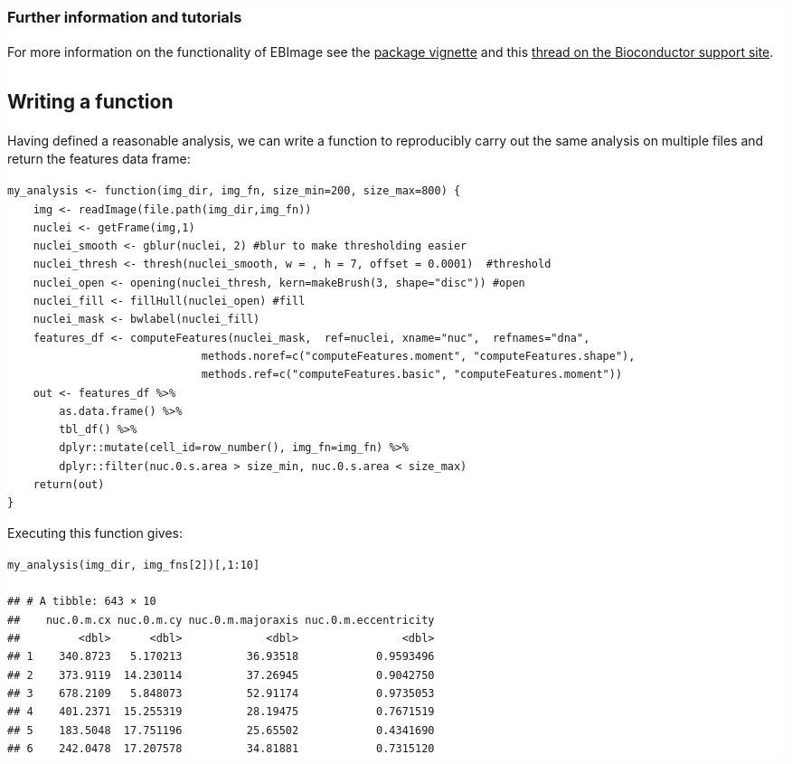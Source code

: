 ### Further information and tutorials

For more information on the functionality of EBImage see the [package
vignette](https://bioconductor.org/packages/release/bioc/vignettes/EBImage/inst/doc/EBImage-introduction.html)
and this [thread on the Bioconductor support
site](https://support.bioconductor.org/p/87408/).

Writing a function
------------------

Having defined a reasonable analysis, we can write a function to
reproducibly carry out the same analysis on multiple files and return
the features data frame:

    my_analysis <- function(img_dir, img_fn, size_min=200, size_max=800) {
        img <- readImage(file.path(img_dir,img_fn))
        nuclei <- getFrame(img,1)
        nuclei_smooth <- gblur(nuclei, 2) #blur to make thresholding easier
        nuclei_thresh <- thresh(nuclei_smooth, w = , h = 7, offset = 0.0001)  #threshold
        nuclei_open <- opening(nuclei_thresh, kern=makeBrush(3, shape="disc")) #open
        nuclei_fill <- fillHull(nuclei_open) #fill
        nuclei_mask <- bwlabel(nuclei_fill)
        features_df <- computeFeatures(nuclei_mask,  ref=nuclei, xname="nuc",  refnames="dna", 
                                  methods.noref=c("computeFeatures.moment", "computeFeatures.shape"),
                                  methods.ref=c("computeFeatures.basic", "computeFeatures.moment"))
        out <- features_df %>%
            as.data.frame() %>%
            tbl_df() %>%
            dplyr::mutate(cell_id=row_number(), img_fn=img_fn) %>%
            dplyr::filter(nuc.0.s.area > size_min, nuc.0.s.area < size_max)
        return(out)
    }

Executing this function gives:

    my_analysis(img_dir, img_fns[2])[,1:10]

    ## # A tibble: 643 × 10
    ##    nuc.0.m.cx nuc.0.m.cy nuc.0.m.majoraxis nuc.0.m.eccentricity
    ##         <dbl>      <dbl>             <dbl>                <dbl>
    ## 1    340.8723   5.170213          36.93518            0.9593496
    ## 2    373.9119  14.230114          37.26945            0.9042750
    ## 3    678.2109   5.848073          52.91174            0.9735053
    ## 4    401.2371  15.255319          28.19475            0.7671519
    ## 5    183.5048  17.751196          25.65502            0.4341690
    ## 6    242.0478  17.207578          34.81881            0.7315120